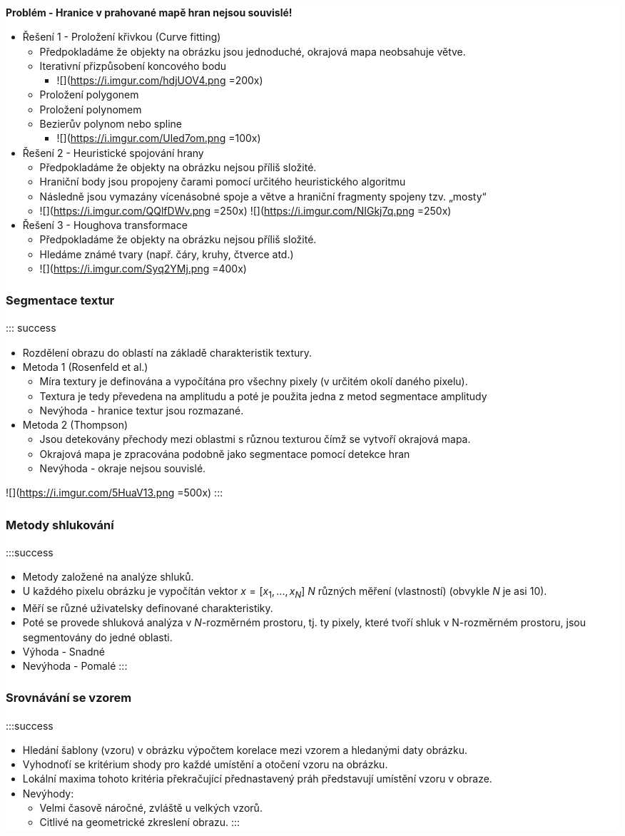**Problém - Hranice v prahované mapě hran nejsou souvislé!** 

* Řešení 1 - Proložení křivkou (Curve fitting)
    * Předpokladáme že objekty na obrázku jsou jednoduché, okrajová mapa neobsahuje větve.
    * Iterativní přizpůsobení koncového bodu
        * ![](https://i.imgur.com/hdjUOV4.png =200x)
    * Proložení polygonem
    * Proložení polynomem
    * Bezierův polynom nebo spline
        * ![](https://i.imgur.com/Uled7om.png =100x)
* Řešení 2 - Heuristické spojování hrany
    * Předpokladáme že objekty na obrázku nejsou příliš složité.
    * Hraniční body jsou propojeny čarami pomocí určitého heuristického algoritmu
    * Následně jsou vymazány vícenásobné spoje a větve a hraniční fragmenty spojeny tzv. „mosty“ 
    * ![](https://i.imgur.com/QQlfDWv.png =250x) ![](https://i.imgur.com/NIGkj7q.png =250x)
* Řešení 3 - Houghova transformace 
    * Předpokladáme že objekty na obrázku nejsou příliš složité.
    * Hledáme známé tvary (např. čáry, kruhy, čtverce atd.)
    * ![](https://i.imgur.com/Syq2YMj.png =400x)


### Segmentace textur
::: success
* Rozdělení obrazu do oblastí na základě charakteristik textury. 
* Metoda 1 (Rosenfeld et al.)
    * Míra textury je definována a vypočítána pro všechny pixely (v určitém okolí daného pixelu). 
    * Textura je tedy převedena na amplitudu a poté je použita jedna z metod segmentace amplitudy
    * Nevýhoda - hranice textur jsou rozmazané.
* Metoda 2 (Thompson)
    * Jsou detekovány přechody mezi oblastmi s různou texturou čímž se vytvoří okrajová mapa. 
    * Okrajová mapa je zpracována podobně jako segmentace pomocí detekce hran
    * Nevýhoda - okraje nejsou souvislé. 
    
![](https://i.imgur.com/5HuaV13.png =500x)
:::

### Metody shlukování 
:::success
* Metody založené na analýze shluků.
* U každého pixelu obrázku je vypočítán vektor $x = [x_1 ,...,x_N]$ $N$ různých měření (vlastností) (obvykle $N$ je asi 10). 
* Měří se různé uživatelsky definované charakteristiky. 
* Poté se provede shluková analýza v $N$-rozměrném prostoru, tj. ty pixely, které tvoří shluk v N-rozměrném prostoru, jsou segmentovány do jedné oblasti.
* Výhoda - Snadné
* Nevýhoda - Pomalé 
:::

### Srovnávání se vzorem
:::success
* Hledání šablony (vzoru) v obrázku výpočtem korelace mezi vzorem a hledanými daty obrázku.
* Vyhodnoťí se kritérium shody pro každé umístění a otočení vzoru na obrázku.
* Lokální maxima tohoto kritéria překračující přednastavený práh představují umístění vzoru v obraze.
* Nevýhody:
    * Velmi časově náročné, zvláště u velkých vzorů.
    * Citlivé na geometrické zkreslení obrazu.
:::
